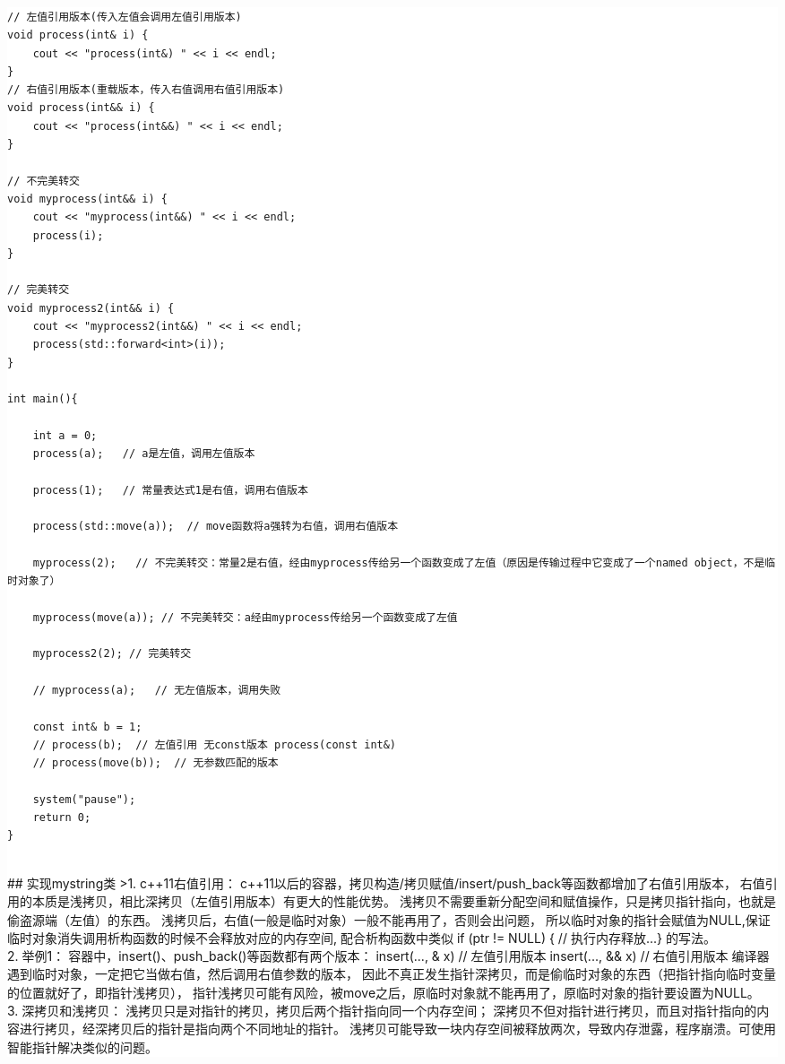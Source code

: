 	// 左值引用版本(传入左值会调用左值引用版本)
	void process(int& i) {
	    cout << "process(int&) " << i << endl;
	}
	// 右值引用版本(重载版本，传入右值调用右值引用版本)
	void process(int&& i) {
	    cout << "process(int&&) " << i << endl;
	}
	
	// 不完美转交
	void myprocess(int&& i) {
	    cout << "myprocess(int&&) " << i << endl;
	    process(i);
	}
	
	// 完美转交
	void myprocess2(int&& i) {
	    cout << "myprocess2(int&&) " << i << endl;
	    process(std::forward<int>(i));
	}
	
	int main(){
	
	    int a = 0;
	    process(a);   // a是左值，调用左值版本
	
	    process(1);   // 常量表达式1是右值，调用右值版本
	
	    process(std::move(a));  // move函数将a强转为右值，调用右值版本
	
	    myprocess(2);   // 不完美转交：常量2是右值，经由myprocess传给另一个函数变成了左值（原因是传输过程中它变成了一个named object，不是临时对象了）
	
	    myprocess(move(a)); // 不完美转交：a经由myprocess传给另一个函数变成了左值
	
	    myprocess2(2); // 完美转交
	
	    // myprocess(a);   // 无左值版本，调用失败
	
	    const int& b = 1;
	    // process(b);  // 左值引用 无const版本 process(const int&)
	    // process(move(b));  // 无参数匹配的版本
	
	    system("pause");
	    return 0;
	}

<br/>
## 实现mystring类
>1. c++11右值引用：
c++11以后的容器，拷贝构造/拷贝赋值/insert/push_back等函数都增加了右值引用版本，
右值引用的本质是浅拷贝，相比深拷贝（左值引用版本）有更大的性能优势。
浅拷贝不需要重新分配空间和赋值操作，只是拷贝指针指向，也就是偷盗源端（左值）的东西。
浅拷贝后，右值(一般是临时对象）一般不能再用了，否则会出问题，
所以临时对象的指针会赋值为NULL,保证临时对象消失调用析构函数的时候不会释放对应的内存空间,
配合析构函数中类似 if (ptr != NULL) { // 执行内存释放...} 的写法。
<br/>
2. 举例1：
容器中，insert()、push_back()等函数都有两个版本：
insert(..., & x)     // 左值引用版本
insert(..., && x)    // 右值引用版本
编译器遇到临时对象，一定把它当做右值，然后调用右值参数的版本，
因此不真正发生指针深拷贝，而是偷临时对象的东西（把指针指向临时变量的位置就好了，即指针浅拷贝），
指针浅拷贝可能有风险，被move之后，原临时对象就不能再用了，原临时对象的指针要设置为NULL。
<br/>
3. 深拷贝和浅拷贝：
浅拷贝只是对指针的拷贝，拷贝后两个指针指向同一个内存空间；
深拷贝不但对指针进行拷贝，而且对指针指向的内容进行拷贝，经深拷贝后的指针是指向两个不同地址的指针。
浅拷贝可能导致一块内存空间被释放两次，导致内存泄露，程序崩溃。可使用智能指针解决类似的问题。